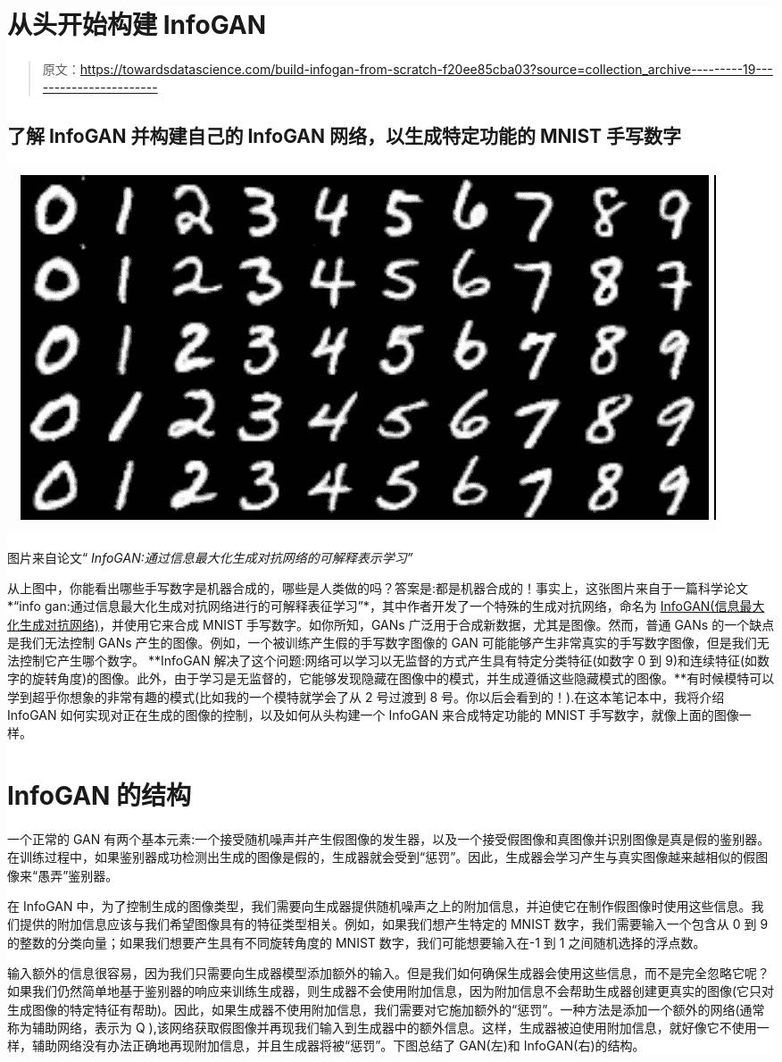# 从头开始构建 InfoGAN

> 原文：<https://towardsdatascience.com/build-infogan-from-scratch-f20ee85cba03?source=collection_archive---------19----------------------->

## 了解 InfoGAN 并构建自己的 InfoGAN 网络，以生成特定功能的 MNIST 手写数字

![](img/d75b427bd69284a279c7f110d463b568.png)

图片来自论文“ *InfoGAN:通过信息最大化生成对抗网络的可解释表示学习”*

从上图中，你能看出哪些手写数字是机器合成的，哪些是人类做的吗？答案是:都是机器合成的！事实上，这张图片来自于一篇科学论文*“info gan:通过信息最大化生成对抗网络进行的可解释表征学习”*，其中作者开发了一个特殊的生成对抗网络，命名为 [InfoGAN(信息最大化生成对抗网络)](https://arxiv.org/abs/1606.03657)，并使用它来合成 MNIST 手写数字。如你所知，GANs 广泛用于合成新数据，尤其是图像。然而，普通 GANs 的一个缺点是我们无法控制 GANs 产生的图像。例如，一个被训练产生假的手写数字图像的 GAN 可能能够产生非常真实的手写数字图像，但是我们无法控制它产生哪个数字。 **InfoGAN 解决了这个问题:网络可以学习以无监督的方式产生具有特定分类特征(如数字 0 到 9)和连续特征(如数字的旋转角度)的图像。此外，由于学习是无监督的，它能够发现隐藏在图像中的模式，并生成遵循这些隐藏模式的图像。**有时候模特可以学到超乎你想象的非常有趣的模式(比如我的一个模特就学会了从 2 号过渡到 8 号。你以后会看到的！).在这本笔记本中，我将介绍 InfoGAN 如何实现对正在生成的图像的控制，以及如何从头构建一个 InfoGAN 来合成特定功能的 MNIST 手写数字，就像上面的图像一样。

# InfoGAN 的结构

一个正常的 GAN 有两个基本元素:一个接受随机噪声并产生假图像的发生器，以及一个接受假图像和真图像并识别图像是真是假的鉴别器。在训练过程中，如果鉴别器成功检测出生成的图像是假的，生成器就会受到“惩罚”。因此，生成器会学习产生与真实图像越来越相似的假图像来“愚弄”鉴别器。

在 InfoGAN 中，为了控制生成的图像类型，我们需要向生成器提供随机噪声之上的附加信息，并迫使它在制作假图像时使用这些信息。我们提供的附加信息应该与我们希望图像具有的特征类型相关。例如，如果我们想产生特定的 MNIST 数字，我们需要输入一个包含从 0 到 9 的整数的分类向量；如果我们想要产生具有不同旋转角度的 MNIST 数字，我们可能想要输入在-1 到 1 之间随机选择的浮点数。

输入额外的信息很容易，因为我们只需要向生成器模型添加额外的输入。但是我们如何确保生成器会使用这些信息，而不是完全忽略它呢？如果我们仍然简单地基于鉴别器的响应来训练生成器，则生成器不会使用附加信息，因为附加信息不会帮助生成器创建更真实的图像(它只对生成图像的特定特征有帮助)。因此，如果生成器不使用附加信息，我们需要对它施加额外的“惩罚”。一种方法是添加一个额外的网络(通常称为辅助网络，表示为 Q ),该网络获取假图像并再现我们输入到生成器中的额外信息。这样，生成器被迫使用附加信息，就好像它不使用一样，辅助网络没有办法正确地再现附加信息，并且生成器将被“惩罚”。下图总结了 GAN(左)和 InfoGAN(右)的结构。
